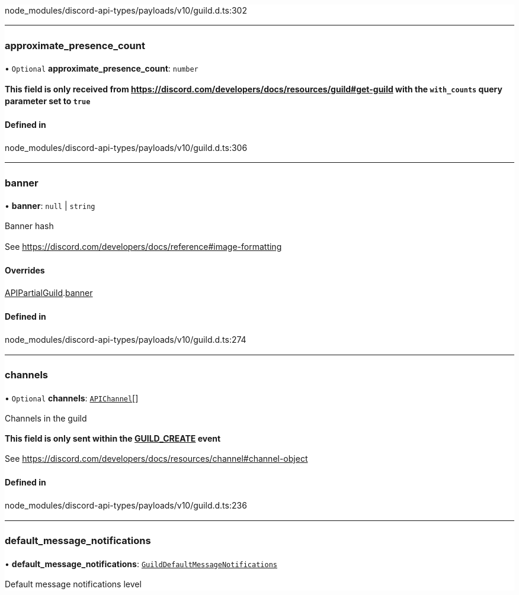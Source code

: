 node_modules/discord-api-types/payloads/v10/guild.d.ts:302

___

### approximate\_presence\_count

• `Optional` **approximate\_presence\_count**: `number`

**This field is only received from https://discord.com/developers/docs/resources/guild#get-guild with the `with_counts` query parameter set to `true`**

#### Defined in

node_modules/discord-api-types/payloads/v10/guild.d.ts:306

___

### banner

• **banner**: ``null`` \| `string`

Banner hash

See https://discord.com/developers/docs/reference#image-formatting

#### Overrides

[APIPartialGuild](internal_.APIPartialGuild.md).[banner](internal_.APIPartialGuild.md#banner)

#### Defined in

node_modules/discord-api-types/payloads/v10/guild.d.ts:274

___

### channels

• `Optional` **channels**: [`APIChannel`](../modules/internal_.md#apichannel)[]

Channels in the guild

**This field is only sent within the [GUILD_CREATE](https://discord.com/developers/docs/topics/gateway#guild-create) event**

See https://discord.com/developers/docs/resources/channel#channel-object

#### Defined in

node_modules/discord-api-types/payloads/v10/guild.d.ts:236

___

### default\_message\_notifications

• **default\_message\_notifications**: [`GuildDefaultMessageNotifications`](../enums/internal_.GuildDefaultMessageNotifications.md)

Default message notifications level
